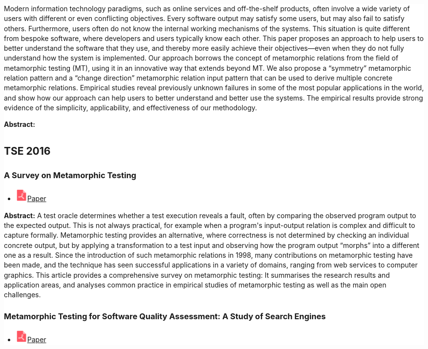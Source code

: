 Modern information technology paradigms, such as online services and off-the-shelf products, often involve a wide variety of users with different or even conflicting objectives. Every software output may satisfy some users, but may also fail to satisfy others. Furthermore, users often do not know the internal working mechanisms of the systems. This situation is quite different from bespoke software, where developers and users typically know each other. This paper proposes an approach to help users to better understand the software that they use, and thereby more easily achieve their objectives—even when they do not fully understand how the system is implemented. Our approach borrows the concept of metamorphic relations from the field of metamorphic testing (MT), using it in an innovative way that extends beyond MT. We also propose a “symmetry” metamorphic relation pattern and a “change direction” metamorphic relation input pattern that can be used to derive multiple concrete metamorphic relations. Empirical studies reveal previously unknown failures in some of the most popular applications in the world, and show how our approach can help users to better understand and better use the systems. The empirical results provide strong evidence of the simplicity, applicability, and effectiveness of our methodology.

**Abstract:**

## TSE 2016

### A Survey on Metamorphic Testing

* <img src="../icons/pdf.png" width="24px">[Paper](https://ieeexplore.ieee.org/abstract/document/7422146)

**Abstract:** A test oracle determines whether a test execution reveals a fault, often by comparing the observed program output to the expected output. This is not always practical, for example when a program's input-output relation is complex and difficult to capture formally. Metamorphic testing provides an alternative, where correctness is not determined by checking an individual concrete output, but by applying a transformation to a test input and observing how the program output “morphs” into a different one as a result. Since the introduction of such metamorphic relations in 1998, many contributions on metamorphic testing have been made, and the technique has seen successful applications in a variety of domains, ranging from web services to computer graphics. This article provides a comprehensive survey on metamorphic testing: It summarises the research results and application areas, and analyses common practice in empirical studies of metamorphic testing as well as the main open challenges.

### Metamorphic Testing for Software Quality Assessment: A Study of Search Engines

* <img src="../icons/pdf.png" width="24px">[Paper](https://ieeexplore.ieee.org/abstract/document/7254235)
